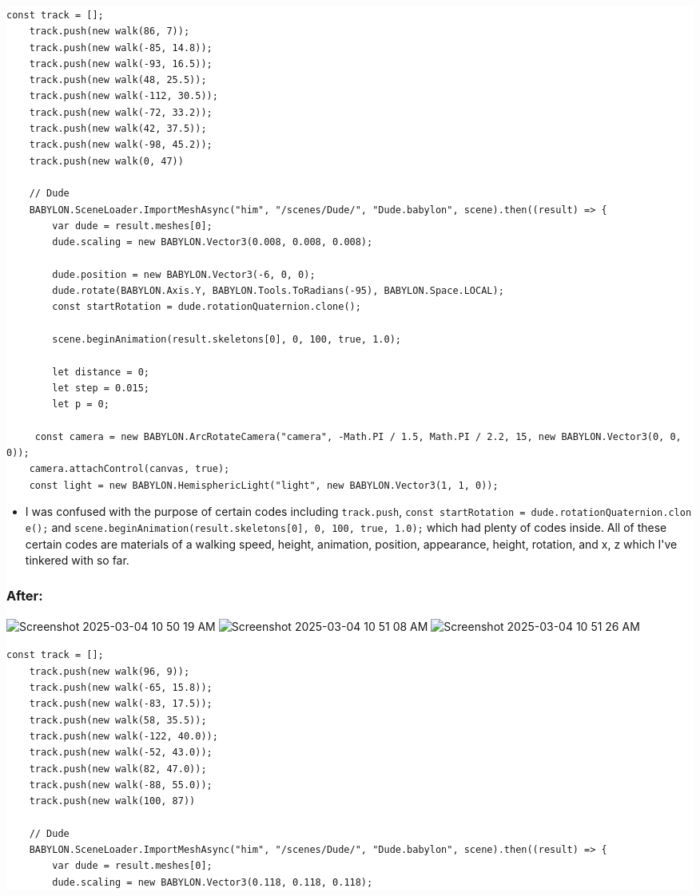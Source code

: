 ```
const track = [];
    track.push(new walk(86, 7));
    track.push(new walk(-85, 14.8));
    track.push(new walk(-93, 16.5));
    track.push(new walk(48, 25.5));
    track.push(new walk(-112, 30.5));
    track.push(new walk(-72, 33.2));
    track.push(new walk(42, 37.5));
    track.push(new walk(-98, 45.2));
    track.push(new walk(0, 47))

    // Dude
    BABYLON.SceneLoader.ImportMeshAsync("him", "/scenes/Dude/", "Dude.babylon", scene).then((result) => {
        var dude = result.meshes[0];
        dude.scaling = new BABYLON.Vector3(0.008, 0.008, 0.008);
            
        dude.position = new BABYLON.Vector3(-6, 0, 0);
        dude.rotate(BABYLON.Axis.Y, BABYLON.Tools.ToRadians(-95), BABYLON.Space.LOCAL);
        const startRotation = dude.rotationQuaternion.clone();    
            
        scene.beginAnimation(result.skeletons[0], 0, 100, true, 1.0);

        let distance = 0;
        let step = 0.015;
        let p = 0;

     const camera = new BABYLON.ArcRotateCamera("camera", -Math.PI / 1.5, Math.PI / 2.2, 15, new BABYLON.Vector3(0, 0, 0));
    camera.attachControl(canvas, true);
    const light = new BABYLON.HemisphericLight("light", new BABYLON.Vector3(1, 1, 0));

```

* I was confused with the purpose of certain codes including `track.push`, `const startRotation = dude.rotationQuaternion.clone();` and `scene.beginAnimation(result.skeletons[0], 0, 100, true, 1.0);` which had plenty of codes inside. All of these certain codes are materials of a walking speed, height, animation, position, appearance, height, rotation, and x, z which I've tinkered with so far.

### After:
![Screenshot 2025-03-04 10 50 19 AM](https://github.com/user-attachments/assets/64b0f9bc-b1ff-4d30-8d60-e259e4d33947)
![Screenshot 2025-03-04 10 51 08 AM](https://github.com/user-attachments/assets/9efc97ed-01f1-4d26-a8f5-36dc95dd2145)
![Screenshot 2025-03-04 10 51 26 AM](https://github.com/user-attachments/assets/f40f6e57-20b7-4d63-af7b-589ea13366a8)


```
const track = [];
    track.push(new walk(96, 9));
    track.push(new walk(-65, 15.8));
    track.push(new walk(-83, 17.5));
    track.push(new walk(58, 35.5));
    track.push(new walk(-122, 40.0));
    track.push(new walk(-52, 43.0));
    track.push(new walk(82, 47.0));
    track.push(new walk(-88, 55.0));
    track.push(new walk(100, 87))

    // Dude
    BABYLON.SceneLoader.ImportMeshAsync("him", "/scenes/Dude/", "Dude.babylon", scene).then((result) => {
        var dude = result.meshes[0];
        dude.scaling = new BABYLON.Vector3(0.118, 0.118, 0.118);
```